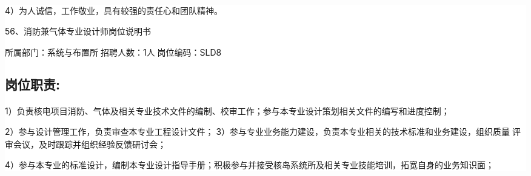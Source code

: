 4）为人诚信，工作敬业，具有较强的责任心和团队精神。

56、消防兼气体专业设计师岗位说明书

所属部门：系统与布置所 招聘人数：1人 岗位编码：SLD8

## 岗位职责:

1）负责核电项目消防、气体及相关专业技术文件的编制、校审工作；参与本专业设计策划相关文件的编写和进度控制；

2）参与设计管理工作，负责审查本专业工程设计文件；
3）参与专业业务能力建设，负责本专业相关的技术标准和业务建设，组织质量 评审会议，及时跟踪并组织经验反馈研讨会；

4）参与本专业的标准设计，编制本专业设计指导手册；积极参与并接受核岛系统所及相关专业技能培训，拓宽自身的业务知识面；

